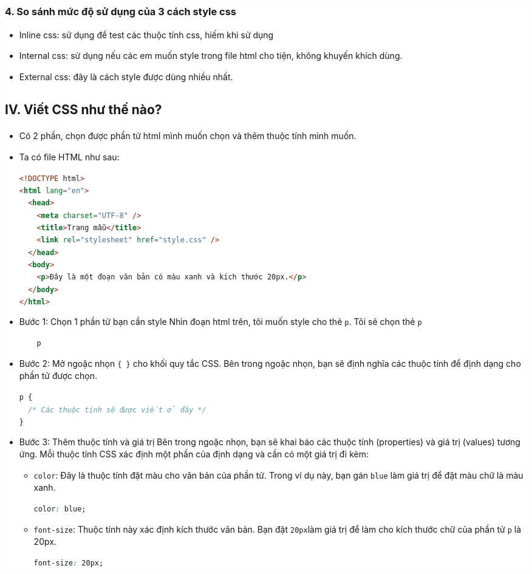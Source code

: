 ### 4. So sánh mức độ sử dụng của 3 cách style css

- Inline css: sử dụng để test các thuộc tính css, hiếm khi sử dụng

- Internal css: sử dụng nếu các em muốn style trong file html cho tiện, không khuyến khích dùng.

- External css: đây là cách style được dùng nhiều nhất.

## <a id="phan-4"></a>IV. Viết CSS như thế nào?

- Có 2 phần, chọn được phần tử html mình muốn chọn và thêm thuộc tính mình muốn.

- Ta có file HTML như sau:

  ```html
  <!DOCTYPE html>
  <html lang="en">
    <head>
      <meta charset="UTF-8" />
      <title>Trang mẫu</title>
      <link rel="stylesheet" href="style.css" />
    </head>
    <body>
      <p>Đây là một đoạn văn bản có màu xanh và kích thước 20px.</p>
    </body>
  </html>
  ```

- Bước 1: Chọn 1 phần tử bạn cần style
  Nhìn đoạn html trên, tôi muốn style cho thẻ `p`. Tôi sẽ chọn thẻ `p`
  ```css
      p
  ```
- Bước 2: Mở ngoặc nhọn `{ }` cho khối quy tắc CSS. Bên trong ngoặc nhọn, bạn sẽ định nghĩa các thuộc tính để định dạng cho phần tử được chọn.
  ```css
  p {
    /* Các thuộc tính sẽ được viết ở đây */
  }
  ```
- Bước 3: Thêm thuộc tính và giá trị
  Bên trong ngoặc nhọn, bạn sẽ khai báo các thuộc tính (properties) và giá trị (values) tương ứng. Mỗi thuộc tính CSS xác định một phần của định dạng và cần có một giá trị đi kèm:
  - `color`: Đây là thuộc tính đặt màu cho văn bản của phần tử. Trong ví dụ này, bạn gán `blue` làm giá trị để đặt màu chữ là màu xanh.
    ```css
    color: blue;
    ```
  - `font-size`: Thuộc tính này xác định kích thước văn bản. Bạn đặt `20px`làm giá trị để làm cho kích thước chữ của phần tử `p` là 20px.
    ```css
    font-size: 20px;
    ```
